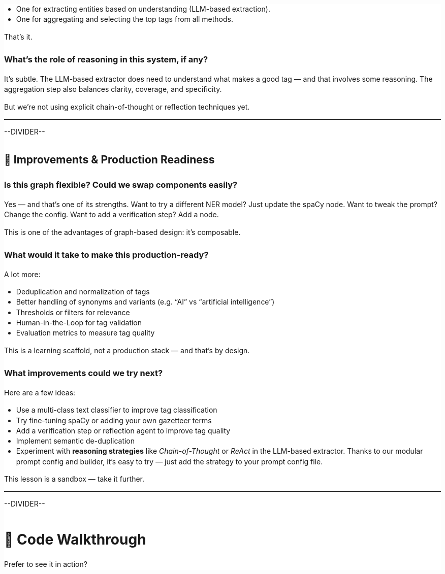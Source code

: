  - One for extracting entities based on understanding (LLM-based extraction).
 - One for aggregating and selecting the top tags from all methods.
 
 That’s it.
 
 <h3> What’s the role of reasoning in this system, if any? </h3>
 
 It’s subtle. The LLM-based extractor does need to understand what makes a good tag — and that involves some reasoning. The aggregation step also balances clarity, coverage, and specificity.
 
 But we’re not using explicit chain-of-thought or reflection techniques yet.
 
 ---

--DIVIDER--

## 🫼 Improvements & Production Readiness

 <h3>  Is this graph flexible? Could we swap components easily? </h3>
 
 Yes — and that’s one of its strengths. Want to try a different NER model? Just update the spaCy node. Want to tweak the prompt? Change the config. Want to add a verification step? Add a node.
 
 This is one of the advantages of graph-based design: it’s composable.
 
 <h3>  What would it take to make this production-ready? </h3>
 
 A lot more:
 
 - Deduplication and normalization of tags
 - Better handling of synonyms and variants (e.g. “AI” vs “artificial intelligence”)
 - Thresholds or filters for relevance
 - Human-in-the-Loop for tag validation
 - Evaluation metrics to measure tag quality
 
 This is a learning scaffold, not a production stack — and that’s by design.
 
 <h3>  What improvements could we try next? </h3>
 
 Here are a few ideas:
 
 - Use a multi-class text classifier to improve tag classification
 - Try fine-tuning spaCy or adding your own gazetteer terms
 - Add a verification step or reflection agent to improve tag quality
 - Implement semantic de-duplication
 - Experiment with **reasoning strategies** like _Chain-of-Thought_ or _ReAct_ in the LLM-based extractor. Thanks to our modular prompt config and builder, it’s easy to try — just add the strategy to your prompt config file.
 
 This lesson is a sandbox — take it further.
 
 ---

--DIVIDER--

# 🎥 Code Walkthrough

Prefer to see it in action?
